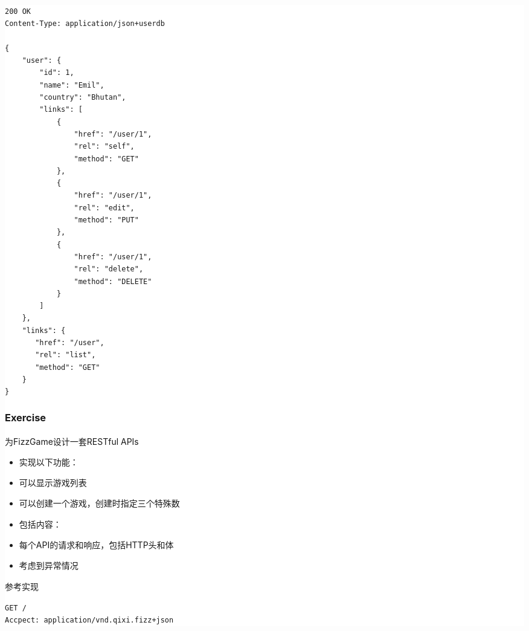 ```
200 OK
Content-Type: application/json+userdb

{
    "user": {
        "id": 1,
        "name": "Emil",
        "country": "Bhutan",
        "links": [
            {
                "href": "/user/1",
                "rel": "self",
                "method": "GET"
            },
            {
                "href": "/user/1",
                "rel": "edit",
                "method": "PUT"
            },
            {
                "href": "/user/1",
                "rel": "delete",
                "method": "DELETE"
            }
        ]
    },
    "links": {
       "href": "/user",
       "rel": "list",
       "method": "GET"
    }
}
```


### Exercise

为FizzGame设计一套RESTful APIs


- 实现以下功能：

 - 可以显示游戏列表
 - 可以创建一个游戏，创建时指定三个特殊数

- 包括内容：

 - 每个API的请求和响应，包括HTTP头和体
 - 考虑到异常情况


参考实现

```
GET /
Accpect: application/vnd.qixi.fizz+json
```
